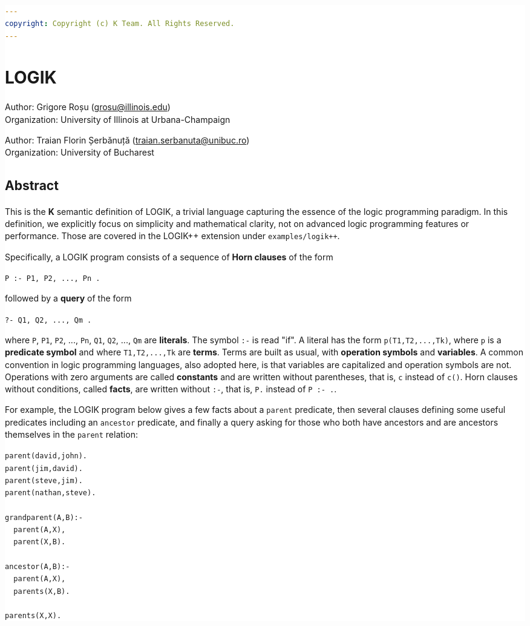 ```yaml
---
copyright: Copyright (c) K Team. All Rights Reserved.
---
```


# LOGIK

Author: Grigore Roșu (grosu@illinois.edu)  
Organization: University of Illinois at Urbana-Champaign

Author: Traian Florin Șerbănuță (traian.serbanuta@unibuc.ro)  
Organization: University of Bucharest

## Abstract

This is the **K** semantic definition of LOGIK, a trivial language
capturing the essence of the logic programming paradigm.  In this
definition, we explicitly focus on simplicity and mathematical
clarity, not on advanced logic programming features or performance.
Those are covered in the LOGIK++ extension under `examples/logik++`.

Specifically, a LOGIK program consists of a sequence of **Horn clauses**
of the form
```
P :- P1, P2, ..., Pn .
```
followed by a **query** of the form
```
?- Q1, Q2, ..., Qm .
```
where `P`, `P1`, `P2`, ..., `Pn`, `Q1`, `Q2`,
..., `Qm` are **literals**.  The
symbol `:-` is read "if".  A literal has the form
`p(T1,T2,...,Tk)`, where `p` is a **predicate symbol**
and where `T1,T2,...,Tk` are **terms**.  Terms are built as
usual, with **operation symbols** and **variables**.  A common
convention in logic programming languages, also adopted here, is that
variables are capitalized and operation symbols are not.  Operations
with zero arguments are called **constants** and are written without
parentheses, that is, `c` instead of `c()`.  Horn
clauses without conditions, called **facts**, are written
without `:-`, that is, `P.` instead of `P :- .`.

For example, the LOGIK program below gives a few facts about a
`parent` predicate, then several clauses defining some useful
predicates including an `ancestor` predicate, and finally a
query asking for those who both have ancestors and are ancestors
themselves in the `parent` relation:

```
parent(david,john).
parent(jim,david).
parent(steve,jim).
parent(nathan,steve).

grandparent(A,B):-
  parent(A,X),
  parent(X,B).

ancestor(A,B):-
  parent(A,X),
  parents(X,B).

parents(X,X).
```